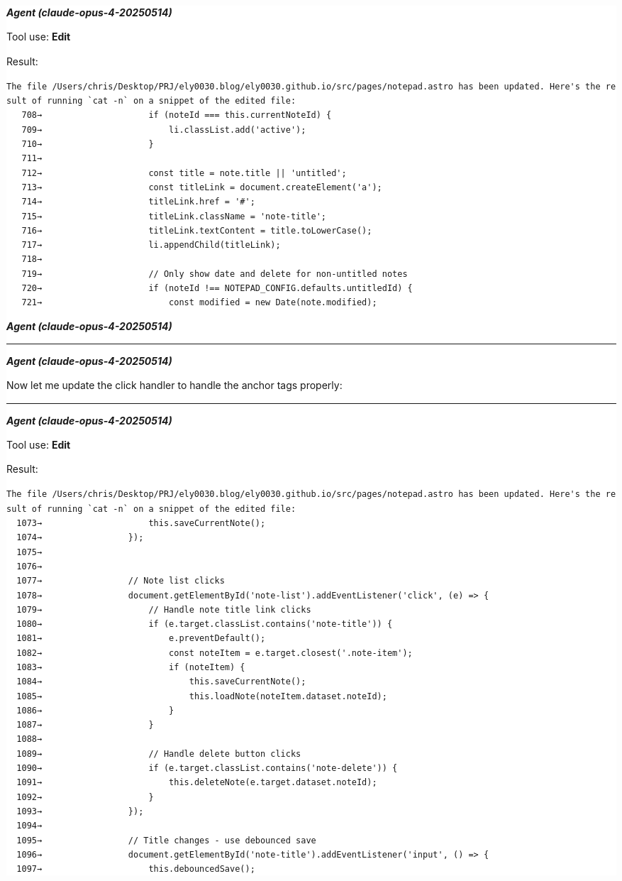 _**Agent (claude-opus-4-20250514)**_

Tool use: **Edit**

Result:

```
The file /Users/chris/Desktop/PRJ/ely0030.blog/ely0030.github.io/src/pages/notepad.astro has been updated. Here's the result of running `cat -n` on a snippet of the edited file:
   708→						if (noteId === this.currentNoteId) {
   709→							li.classList.add('active');
   710→						}
   711→
   712→						const title = note.title || 'untitled';
   713→						const titleLink = document.createElement('a');
   714→						titleLink.href = '#';
   715→						titleLink.className = 'note-title';
   716→						titleLink.textContent = title.toLowerCase();
   717→						li.appendChild(titleLink);
   718→
   719→						// Only show date and delete for non-untitled notes
   720→						if (noteId !== NOTEPAD_CONFIG.defaults.untitledId) {
   721→							const modified = new Date(note.modified);
```

_**Agent (claude-opus-4-20250514)**_

---

_**Agent (claude-opus-4-20250514)**_

Now let me update the click handler to handle the anchor tags properly:

---

_**Agent (claude-opus-4-20250514)**_

Tool use: **Edit**

Result:

```
The file /Users/chris/Desktop/PRJ/ely0030.blog/ely0030.github.io/src/pages/notepad.astro has been updated. Here's the result of running `cat -n` on a snippet of the edited file:
  1073→						this.saveCurrentNote();
  1074→					});
  1075→
  1076→
  1077→					// Note list clicks
  1078→					document.getElementById('note-list').addEventListener('click', (e) => {
  1079→						// Handle note title link clicks
  1080→						if (e.target.classList.contains('note-title')) {
  1081→							e.preventDefault();
  1082→							const noteItem = e.target.closest('.note-item');
  1083→							if (noteItem) {
  1084→								this.saveCurrentNote();
  1085→								this.loadNote(noteItem.dataset.noteId);
  1086→							}
  1087→						}
  1088→						
  1089→						// Handle delete button clicks
  1090→						if (e.target.classList.contains('note-delete')) {
  1091→							this.deleteNote(e.target.dataset.noteId);
  1092→						}
  1093→					});
  1094→
  1095→					// Title changes - use debounced save
  1096→					document.getElementById('note-title').addEventListener('input', () => {
  1097→						this.debouncedSave();
```